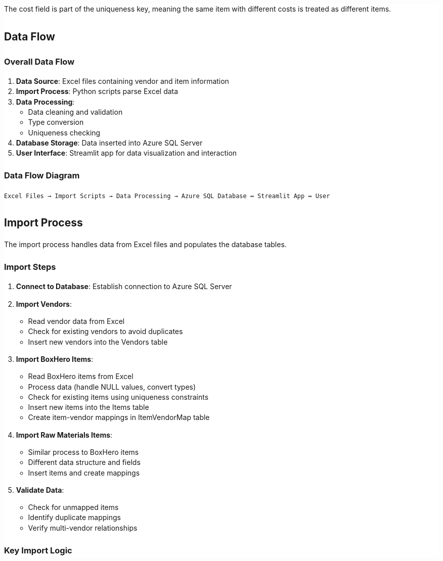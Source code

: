 The cost field is part of the uniqueness key, meaning the same item with different costs is treated as different items.

## Data Flow

### Overall Data Flow

1. **Data Source**: Excel files containing vendor and item information
2. **Import Process**: Python scripts parse Excel data
3. **Data Processing**: 
   - Data cleaning and validation
   - Type conversion
   - Uniqueness checking
4. **Database Storage**: Data inserted into Azure SQL Server
5. **User Interface**: Streamlit app for data visualization and interaction

### Data Flow Diagram

```
Excel Files → Import Scripts → Data Processing → Azure SQL Database ↔ Streamlit App ↔ User
```

## Import Process

The import process handles data from Excel files and populates the database tables.

### Import Steps

1. **Connect to Database**: Establish connection to Azure SQL Server
2. **Import Vendors**:
   - Read vendor data from Excel
   - Check for existing vendors to avoid duplicates
   - Insert new vendors into the Vendors table
   
3. **Import BoxHero Items**:
   - Read BoxHero items from Excel
   - Process data (handle NULL values, convert types)
   - Check for existing items using uniqueness constraints
   - Insert new items into the Items table
   - Create item-vendor mappings in ItemVendorMap table
   
4. **Import Raw Materials Items**:
   - Similar process to BoxHero items
   - Different data structure and fields
   - Insert items and create mappings
   
5. **Validate Data**:
   - Check for unmapped items
   - Identify duplicate mappings
   - Verify multi-vendor relationships

### Key Import Logic
